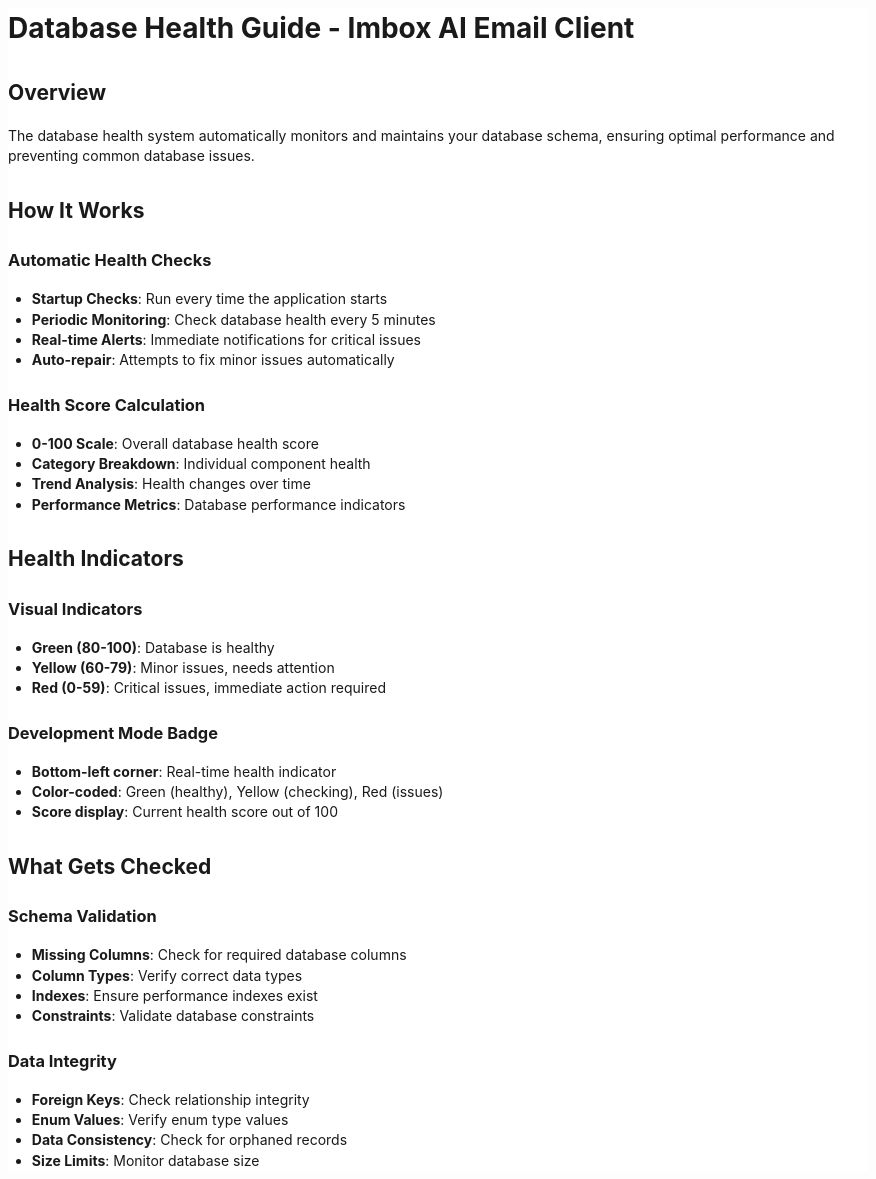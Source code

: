 # Database Health Guide - Imbox AI Email Client

## Overview

The database health system automatically monitors and maintains your database schema, ensuring optimal performance and preventing common database issues.

## How It Works

### Automatic Health Checks

- **Startup Checks**: Run every time the application starts
- **Periodic Monitoring**: Check database health every 5 minutes
- **Real-time Alerts**: Immediate notifications for critical issues
- **Auto-repair**: Attempts to fix minor issues automatically

### Health Score Calculation

- **0-100 Scale**: Overall database health score
- **Category Breakdown**: Individual component health
- **Trend Analysis**: Health changes over time
- **Performance Metrics**: Database performance indicators

## Health Indicators

### Visual Indicators

- **Green (80-100)**: Database is healthy
- **Yellow (60-79)**: Minor issues, needs attention
- **Red (0-59)**: Critical issues, immediate action required

### Development Mode Badge

- **Bottom-left corner**: Real-time health indicator
- **Color-coded**: Green (healthy), Yellow (checking), Red (issues)
- **Score display**: Current health score out of 100

## What Gets Checked

### Schema Validation

- **Missing Columns**: Check for required database columns
- **Column Types**: Verify correct data types
- **Indexes**: Ensure performance indexes exist
- **Constraints**: Validate database constraints

### Data Integrity

- **Foreign Keys**: Check relationship integrity
- **Enum Values**: Verify enum type values
- **Data Consistency**: Check for orphaned records
- **Size Limits**: Monitor database size
